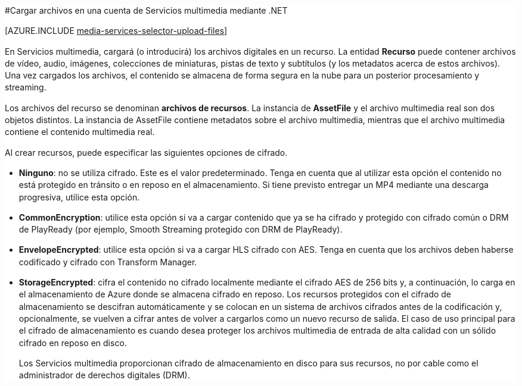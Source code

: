 <properties 
	pageTitle="Cargar archivos en una cuenta de Servicios multimedia mediante .NET" 
	description="Aprenda a obtener contenido multimedia en Servicios multimedia mediante la creación y carga de recursos." 
	services="media-services" 
	documentationCenter="" 
	authors="juliako" 
	manager="dwrede" 
	editor=""/>

<tags 
	ms.service="media-services" 
	ms.workload="media" 
	ms.tgt_pltfrm="na" 
	ms.devlang="na" 
	ms.topic="article" 
	ms.date="08/17/2015" 
	ms.author="juliako"/>



#Cargar archivos en una cuenta de Servicios multimedia mediante .NET

[AZURE.INCLUDE [media-services-selector-upload-files](../../includes/media-services-selector-upload-files.md)]

En Servicios multimedia, cargará (o introducirá) los archivos digitales en un recurso. La entidad **Recurso** puede contener archivos de vídeo, audio, imágenes, colecciones de miniaturas, pistas de texto y subtítulos (y los metadatos acerca de estos archivos). Una vez cargados los archivos, el contenido se almacena de forma segura en la nube para un posterior procesamiento y streaming.

Los archivos del recurso se denominan **archivos de recursos**. La instancia de **AssetFile** y el archivo multimedia real son dos objetos distintos. La instancia de AssetFile contiene metadatos sobre el archivo multimedia, mientras que el archivo multimedia contiene el contenido multimedia real.

Al crear recursos, puede especificar las siguientes opciones de cifrado.

- **Ninguno**: no se utiliza cifrado. Este es el valor predeterminado. Tenga en cuenta que al utilizar esta opción el contenido no está protegido en tránsito o en reposo en el almacenamiento. Si tiene previsto entregar un MP4 mediante una descarga progresiva, utilice esta opción. 
- **CommonEncryption**: utilice esta opción si va a cargar contenido que ya se ha cifrado y protegido con cifrado común o DRM de PlayReady (por ejemplo, Smooth Streaming protegido con DRM de PlayReady).
- **EnvelopeEncrypted**: utilice esta opción si va a cargar HLS cifrado con AES. Tenga en cuenta que los archivos deben haberse codificado y cifrado con Transform Manager.
- **StorageEncrypted**: cifra el contenido no cifrado localmente mediante el cifrado AES de 256 bits y, a continuación, lo carga en el almacenamiento de Azure donde se almacena cifrado en reposo. Los recursos protegidos con el cifrado de almacenamiento se descifran automáticamente y se colocan en un sistema de archivos cifrados antes de la codificación y, opcionalmente, se vuelven a cifrar antes de volver a cargarlos como un nuevo recurso de salida. El caso de uso principal para el cifrado de almacenamiento es cuando desea proteger los archivos multimedia de entrada de alta calidad con un sólido cifrado en reposo en disco.

	Los Servicios multimedia proporcionan cifrado de almacenamiento en disco para sus recursos, no por cable como el administrador de derechos digitales (DRM).
